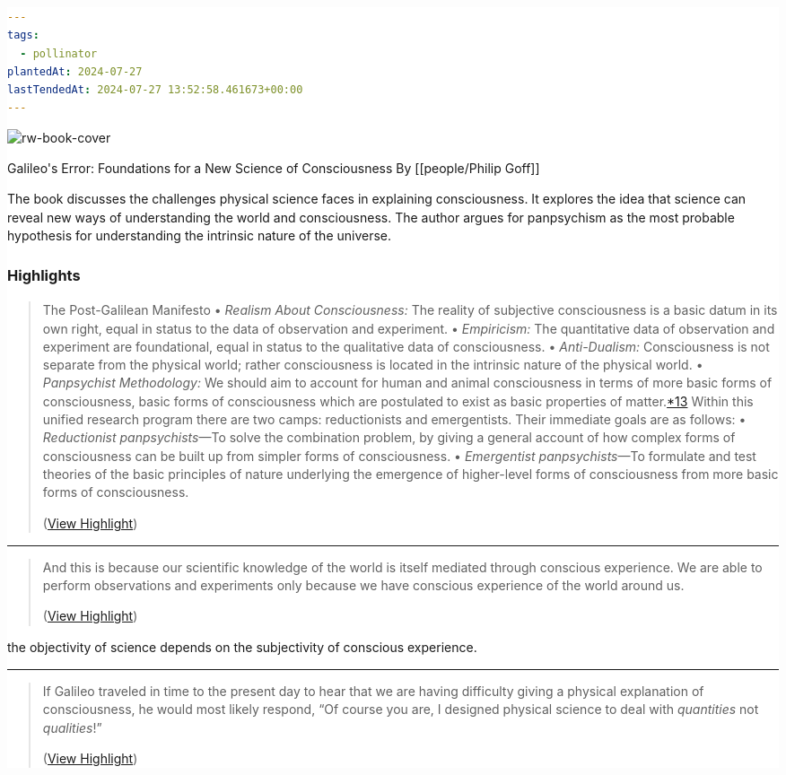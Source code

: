 ```yaml
---
tags:
  - pollinator
plantedAt: 2024-07-27
lastTendedAt: 2024-07-27 13:52:58.461673+00:00
---
```

![rw-book-cover](https://readwise-assets.s3.amazonaws.com/media/reader/parsed_document_assets/189608497/MHkQhl1xb_J0FImnfLOFY47WQ1R104xoq-m99rBQwss-cove_9Foxg6t.jpg)

Galileo's Error: Foundations for a New Science of Consciousness
By [[people/Philip Goff]]

The book discusses the challenges physical science faces in explaining consciousness. It explores the idea that science can reveal new ways of understanding the world and consciousness. The author argues for panpsychism as the most probable hypothesis for understanding the intrinsic nature of the universe.

### Highlights
> The Post-Galilean Manifesto
> • *Realism About Consciousness:* The reality of subjective consciousness is a basic datum in its own right, equal in status to the data of observation and experiment.
> • *Empiricism:* The quantitative data of observation and experiment are foundational, equal in status to the qualitative data of consciousness.
> • *Anti-Dualism:* Consciousness is not separate from the physical world; rather consciousness is located in the intrinsic nature of the physical world.
> • *Panpsychist Methodology:* We should aim to account for human and animal consciousness in terms of more basic forms of consciousness, basic forms of consciousness which are postulated to exist as basic properties of matter.[*13](#_footnote_d1-00009932)
> Within this unified research program there are two camps: reductionists and emergentists. Their immediate goals are as follows:
> • *Reductionist panpsychists*—To solve the combination problem, by giving a general account of how complex forms of consciousness can be built up from simpler forms of consciousness.
> • *Emergentist panpsychists*—To formulate and test theories of the basic principles of nature underlying the emergence of higher-level forms of consciousness from more basic forms of consciousness.
> 
>  ([View Highlight](https://read.readwise.io/read/01j3t7eebqw4h2tz7kj33yg3mn))


---

> And this is because our scientific knowledge of the world is itself mediated through conscious experience. We are able to perform observations and experiments only because we have conscious experience of the world around us.
> 
>  ([View Highlight](https://read.readwise.io/read/01j1k1kg6699mwjbqk4e40ewfj))

the objectivity of science depends on the subjectivity of conscious experience.

---

> If Galileo traveled in time to the present day to hear that we are having difficulty giving a physical explanation of consciousness, he would most likely respond, “Of course you are, I designed physical science to deal with *quantities* not *qualities*!”
> 
>  ([View Highlight](https://read.readwise.io/read/01j1k30pr6fj2natwc6whrhxmh))
